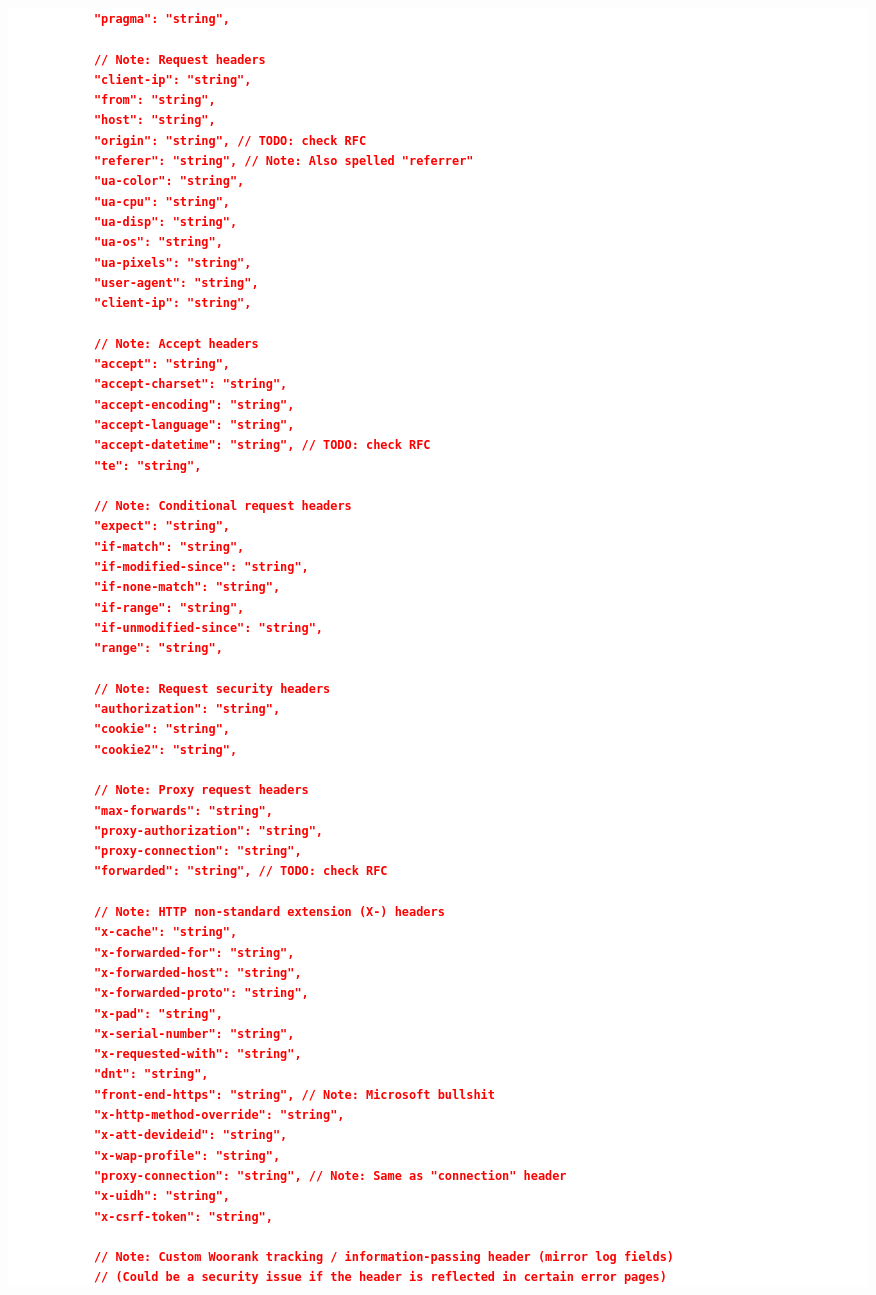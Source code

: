 ```json
			"pragma": "string",

			// Note: Request headers
			"client-ip": "string",
			"from": "string",
			"host": "string",
			"origin": "string", // TODO: check RFC
			"referer": "string", // Note: Also spelled "referrer"
			"ua-color": "string",
			"ua-cpu": "string",
			"ua-disp": "string",
			"ua-os": "string",
			"ua-pixels": "string",
			"user-agent": "string",
			"client-ip": "string",

			// Note: Accept headers
			"accept": "string",
			"accept-charset": "string",
			"accept-encoding": "string",
			"accept-language": "string",
			"accept-datetime": "string", // TODO: check RFC
			"te": "string",

			// Note: Conditional request headers
			"expect": "string",
			"if-match": "string",
			"if-modified-since": "string",
			"if-none-match": "string",
			"if-range": "string",
			"if-unmodified-since": "string",
			"range": "string",

			// Note: Request security headers
			"authorization": "string",
			"cookie": "string",
			"cookie2": "string",

			// Note: Proxy request headers
			"max-forwards": "string",
			"proxy-authorization": "string",
			"proxy-connection": "string",
			"forwarded": "string", // TODO: check RFC

			// Note: HTTP non-standard extension (X-) headers
			"x-cache": "string",
			"x-forwarded-for": "string",
			"x-forwarded-host": "string",
			"x-forwarded-proto": "string",
			"x-pad": "string",
			"x-serial-number": "string",
			"x-requested-with": "string",
			"dnt": "string",
			"front-end-https": "string", // Note: Microsoft bullshit
			"x-http-method-override": "string",
			"x-att-devideid": "string",
			"x-wap-profile": "string",
			"proxy-connection": "string", // Note: Same as "connection" header
			"x-uidh": "string",
			"x-csrf-token": "string",

			// Note: Custom Woorank tracking / information-passing header (mirror log fields)
			// (Could be a security issue if the header is reflected in certain error pages)
```